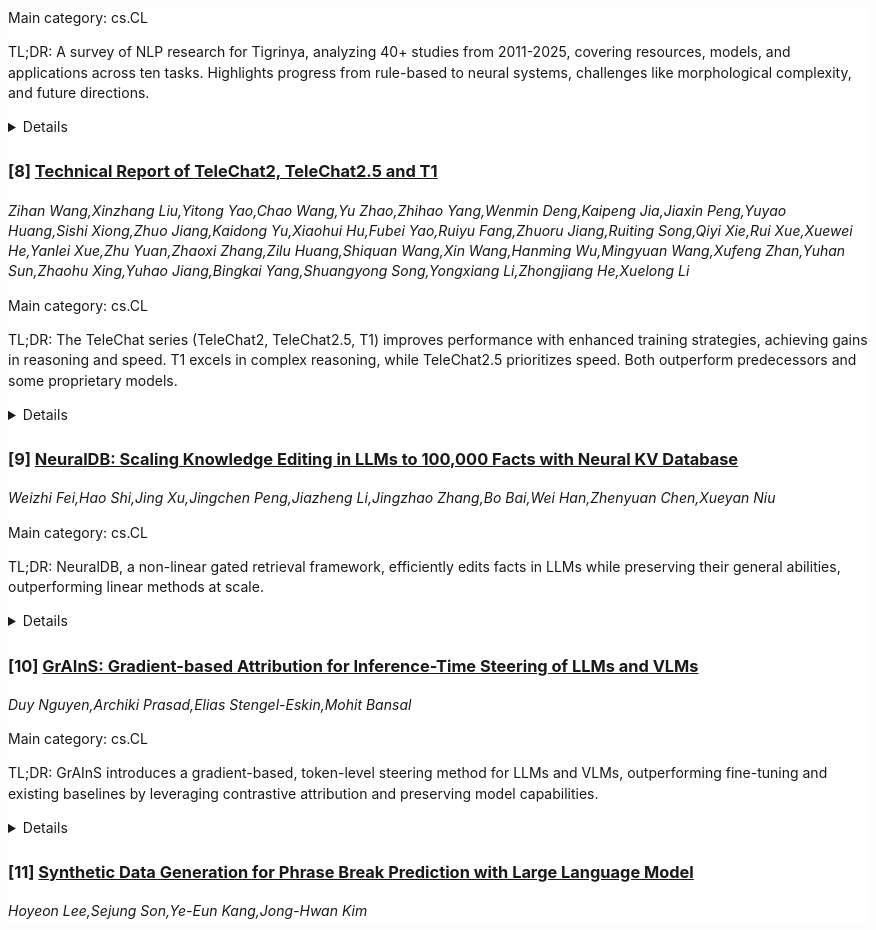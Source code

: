 Main category: cs.CL

TL;DR: A survey of NLP research for Tigrinya, analyzing 40+ studies from 2011-2025, covering resources, models, and applications across ten tasks. Highlights progress from rule-based to neural systems, challenges like morphological complexity, and future directions.


<details><summary>Details</summary></details>


### [8] [Technical Report of TeleChat2, TeleChat2.5 and T1](https://arxiv.org/abs/2507.18013)
*Zihan Wang,Xinzhang Liu,Yitong Yao,Chao Wang,Yu Zhao,Zhihao Yang,Wenmin Deng,Kaipeng Jia,Jiaxin Peng,Yuyao Huang,Sishi Xiong,Zhuo Jiang,Kaidong Yu,Xiaohui Hu,Fubei Yao,Ruiyu Fang,Zhuoru Jiang,Ruiting Song,Qiyi Xie,Rui Xue,Xuewei He,Yanlei Xue,Zhu Yuan,Zhaoxi Zhang,Zilu Huang,Shiquan Wang,Xin Wang,Hanming Wu,Mingyuan Wang,Xufeng Zhan,Yuhan Sun,Zhaohu Xing,Yuhao Jiang,Bingkai Yang,Shuangyong Song,Yongxiang Li,Zhongjiang He,Xuelong Li*

Main category: cs.CL

TL;DR: The TeleChat series (TeleChat2, TeleChat2.5, T1) improves performance with enhanced training strategies, achieving gains in reasoning and speed. T1 excels in complex reasoning, while TeleChat2.5 prioritizes speed. Both outperform predecessors and some proprietary models.


<details><summary>Details</summary></details>


### [9] [NeuralDB: Scaling Knowledge Editing in LLMs to 100,000 Facts with Neural KV Database](https://arxiv.org/abs/2507.18028)
*Weizhi Fei,Hao Shi,Jing Xu,Jingchen Peng,Jiazheng Li,Jingzhao Zhang,Bo Bai,Wei Han,Zhenyuan Chen,Xueyan Niu*

Main category: cs.CL

TL;DR: NeuralDB, a non-linear gated retrieval framework, efficiently edits facts in LLMs while preserving their general abilities, outperforming linear methods at scale.


<details><summary>Details</summary></details>


### [10] [GrAInS: Gradient-based Attribution for Inference-Time Steering of LLMs and VLMs](https://arxiv.org/abs/2507.18043)
*Duy Nguyen,Archiki Prasad,Elias Stengel-Eskin,Mohit Bansal*

Main category: cs.CL

TL;DR: GrAInS introduces a gradient-based, token-level steering method for LLMs and VLMs, outperforming fine-tuning and existing baselines by leveraging contrastive attribution and preserving model capabilities.


<details><summary>Details</summary></details>


### [11] [Synthetic Data Generation for Phrase Break Prediction with Large Language Model](https://arxiv.org/abs/2507.18044)
*Hoyeon Lee,Sejung Son,Ye-Eun Kang,Jong-Hwan Kim*
